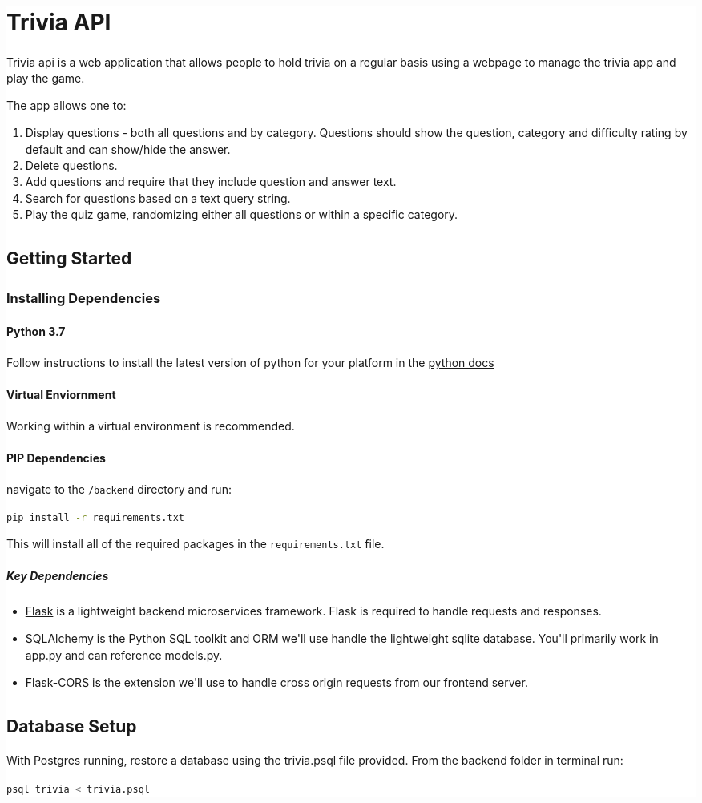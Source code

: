 
# Trivia API
Trivia api is a web application that allows people to hold trivia on a regular basis using a webpage to manage the trivia app and play the game.

The app allows one to: 

1) Display questions - both all questions and by category. Questions should show the question, category and difficulty rating by default and can show/hide the answer. 
2) Delete questions.
3) Add questions and require that they include question and answer text.
4) Search for questions based on a text query string.
5) Play the quiz game, randomizing either all questions or within a specific category. 

## Getting Started

### Installing Dependencies

#### Python 3.7

Follow instructions to install the latest version of python for your platform in the [python docs](https://docs.python.org/3/using/unix.html#getting-and-installing-the-latest-version-of-python)

#### Virtual Enviornment

Working within a virtual environment is recommended.

#### PIP Dependencies

navigate to the `/backend` directory and run:

```bash
pip install -r requirements.txt
```

This will install all of the required packages in the `requirements.txt` file.

##### Key Dependencies

- [Flask](http://flask.pocoo.org/)  is a lightweight backend microservices framework. Flask is required to handle requests and responses.

- [SQLAlchemy](https://www.sqlalchemy.org/) is the Python SQL toolkit and ORM we'll use handle the lightweight sqlite database. You'll primarily work in app.py and can reference models.py. 

- [Flask-CORS](https://flask-cors.readthedocs.io/en/latest/#) is the extension we'll use to handle cross origin requests from our frontend server. 

## Database Setup
With Postgres running, restore a database using the trivia.psql file provided. From the backend folder in terminal run:
```bash
psql trivia < trivia.psql
```
